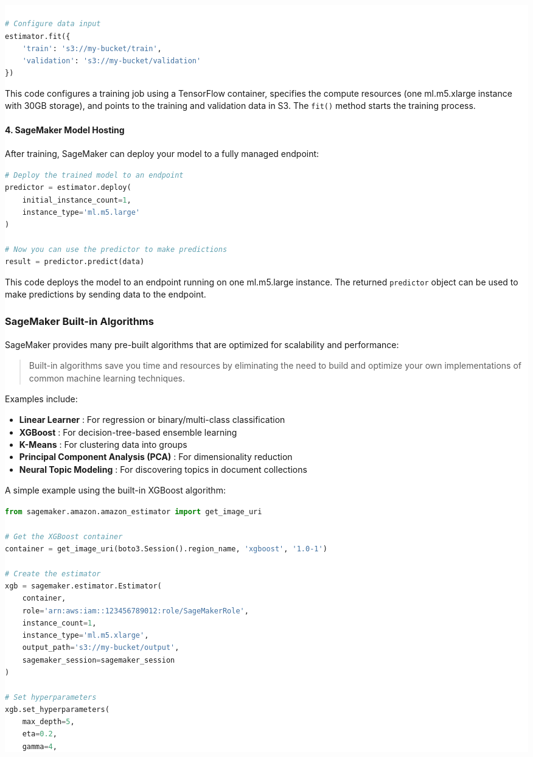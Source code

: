 ```python

# Configure data input
estimator.fit({
    'train': 's3://my-bucket/train',
    'validation': 's3://my-bucket/validation'
})
```

This code configures a training job using a TensorFlow container, specifies the compute resources (one ml.m5.xlarge instance with 30GB storage), and points to the training and validation data in S3. The `fit()` method starts the training process.

#### 4. SageMaker Model Hosting

After training, SageMaker can deploy your model to a fully managed endpoint:

```python
# Deploy the trained model to an endpoint
predictor = estimator.deploy(
    initial_instance_count=1,
    instance_type='ml.m5.large'
)

# Now you can use the predictor to make predictions
result = predictor.predict(data)
```

This code deploys the model to an endpoint running on one ml.m5.large instance. The returned `predictor` object can be used to make predictions by sending data to the endpoint.

### SageMaker Built-in Algorithms

SageMaker provides many pre-built algorithms that are optimized for scalability and performance:

> Built-in algorithms save you time and resources by eliminating the need to build and optimize your own implementations of common machine learning techniques.

Examples include:

* **Linear Learner** : For regression or binary/multi-class classification
* **XGBoost** : For decision-tree-based ensemble learning
* **K-Means** : For clustering data into groups
* **Principal Component Analysis (PCA)** : For dimensionality reduction
* **Neural Topic Modeling** : For discovering topics in document collections

A simple example using the built-in XGBoost algorithm:

```python
from sagemaker.amazon.amazon_estimator import get_image_uri

# Get the XGBoost container
container = get_image_uri(boto3.Session().region_name, 'xgboost', '1.0-1')

# Create the estimator
xgb = sagemaker.estimator.Estimator(
    container,
    role='arn:aws:iam::123456789012:role/SageMakerRole',
    instance_count=1,
    instance_type='ml.m5.xlarge',
    output_path='s3://my-bucket/output',
    sagemaker_session=sagemaker_session
)

# Set hyperparameters
xgb.set_hyperparameters(
    max_depth=5,
    eta=0.2,
    gamma=4,
```
